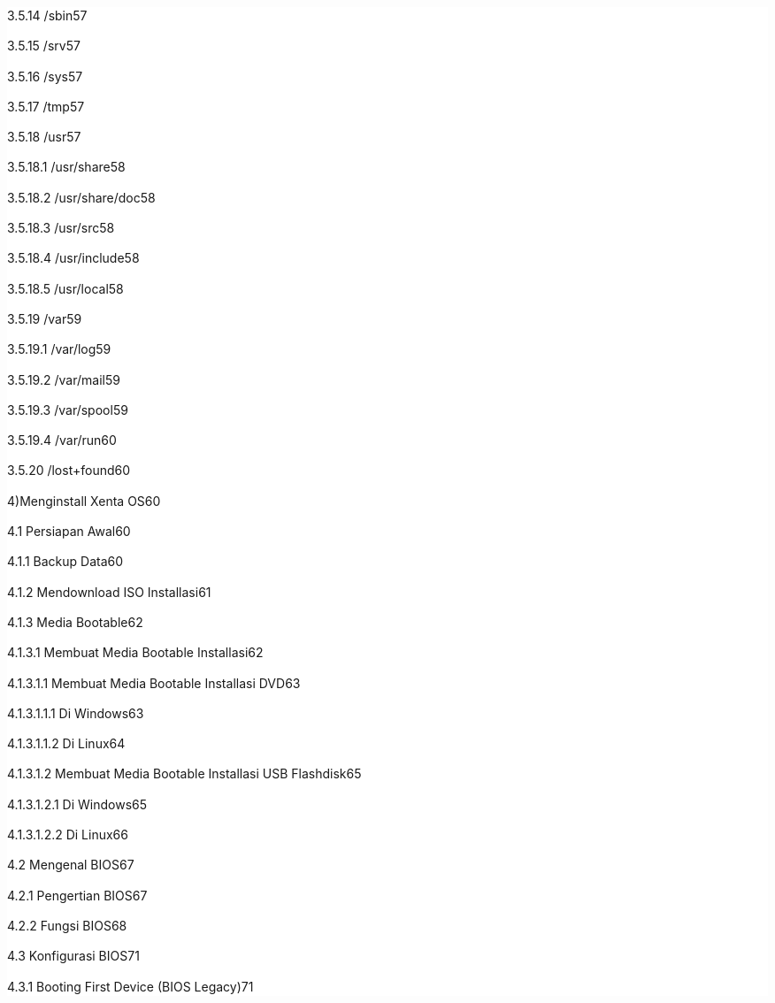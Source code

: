 3.5.14 /sbin57

3.5.15 /srv57

3.5.16 /sys57

3.5.17 /tmp57

3.5.18 /usr57

3.5.18.1 /usr/share58

3.5.18.2 /usr/share/doc58

3.5.18.3 /usr/src58

3.5.18.4 /usr/include58

3.5.18.5 /usr/local58

3.5.19 /var59

3.5.19.1 /var/log59

3.5.19.2 /var/mail59

3.5.19.3 /var/spool59

3.5.19.4 /var/run60

3.5.20 /lost+found60

4)Menginstall Xenta OS60

4.1 Persiapan Awal60

4.1.1 Backup Data60

4.1.2 Mendownload ISO Installasi61

4.1.3 Media Bootable62

4.1.3.1 Membuat Media Bootable Installasi62

4.1.3.1.1 Membuat Media Bootable Installasi DVD63

4.1.3.1.1.1 Di Windows63

4.1.3.1.1.2 Di Linux64

4.1.3.1.2 Membuat Media Bootable Installasi USB Flashdisk65

4.1.3.1.2.1 Di Windows65

4.1.3.1.2.2 Di Linux66

4.2 Mengenal BIOS67

4.2.1 Pengertian BIOS67

4.2.2 Fungsi BIOS68

4.3 Konfigurasi BIOS71

4.3.1 Booting First Device (BIOS Legacy)71
